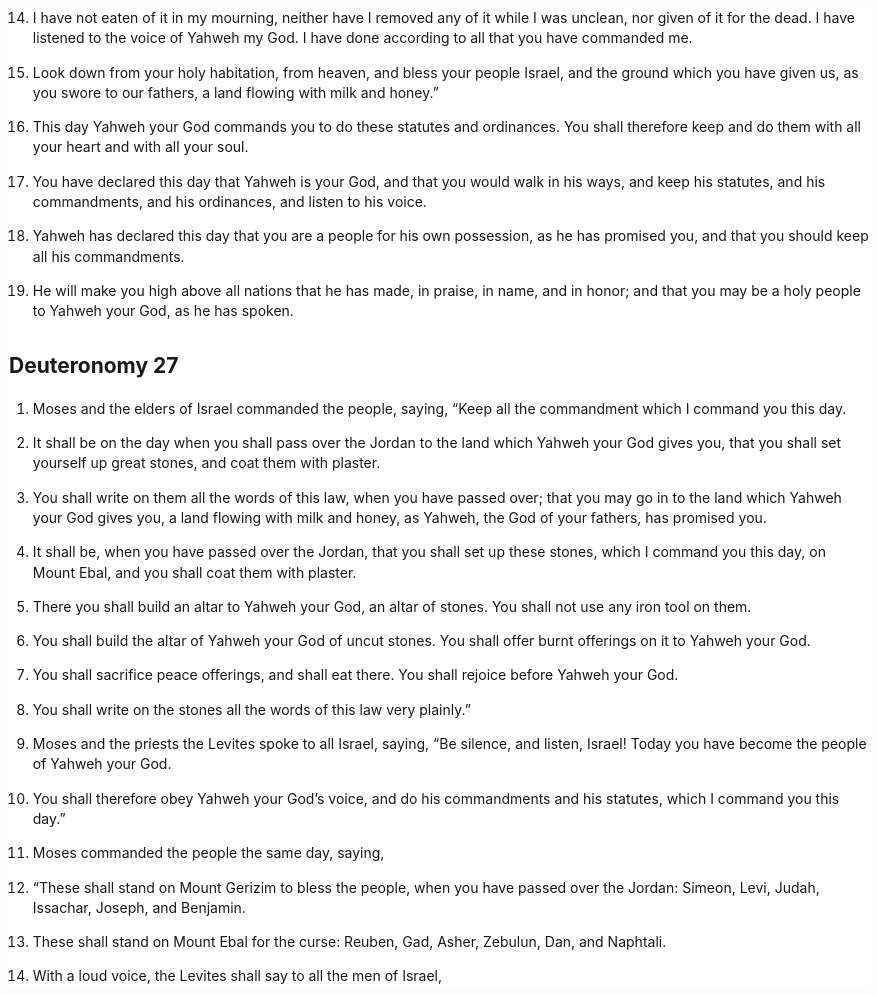 14. I have not eaten of it in my mourning, neither have I removed any of it while I was unclean, nor given of it for the dead. I have listened to the voice of Yahweh my God. I have done according to all that you have commanded me.

15. Look down from your holy habitation, from heaven, and bless your people Israel, and the ground which you have given us, as you swore to our fathers, a land flowing with milk and honey.”  

16.   This day Yahweh your God commands you to do these statutes and ordinances. You shall therefore keep and do them with all your heart and with all your soul.

17. You have declared this day that Yahweh is your God, and that you would walk in his ways, and keep his statutes, and his commandments, and his ordinances, and listen to his voice.

18. Yahweh has declared this day that you are a people for his own possession, as he has promised you, and that you should keep all his commandments.

19. He will make you high above all nations that he has made, in praise, in name, and in honor; and that you may be a holy people to Yahweh your God, as he has spoken.   

## Deuteronomy 27

1. Moses and the elders of Israel commanded the people, saying, “Keep all the commandment which I command you this day.

2. It shall be on the day when you shall pass over the Jordan to the land which Yahweh your God gives you, that you shall set yourself up great stones, and coat them with plaster.

3. You shall write on them all the words of this law, when you have passed over; that you may go in to the land which Yahweh your God gives you, a land flowing with milk and honey, as Yahweh, the God of your fathers, has promised you.

4. It shall be, when you have passed over the Jordan, that you shall set up these stones, which I command you this day, on Mount Ebal, and you shall coat them with plaster.

5. There you shall build an altar to Yahweh your God, an altar of stones. You shall not use any iron tool on them.

6. You shall build the altar of Yahweh your God of uncut stones. You shall offer burnt offerings on it to Yahweh your God.

7. You shall sacrifice peace offerings, and shall eat there. You shall rejoice before Yahweh your God.

8. You shall write on the stones all the words of this law very plainly.”  

9.   Moses and the priests the Levites spoke to all Israel, saying, “Be silence, and listen, Israel! Today you have become the people of Yahweh your God.

10. You shall therefore obey Yahweh your God’s voice, and do his commandments and his statutes, which I command you this day.”  

11.   Moses commanded the people the same day, saying,

12. “These shall stand on Mount Gerizim to bless the people, when you have passed over the Jordan: Simeon, Levi, Judah, Issachar, Joseph, and Benjamin.

13. These shall stand on Mount Ebal for the curse: Reuben, Gad, Asher, Zebulun, Dan, and Naphtali.

14. With a loud voice, the Levites shall say to all the men of Israel,
